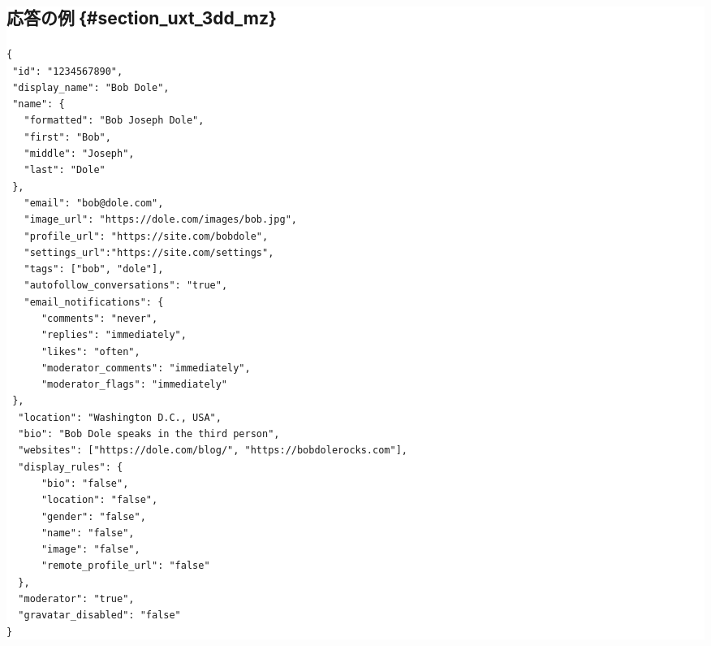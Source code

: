 ## 応答の例 {#section_uxt_3dd_mz}

```
{
 "id": "1234567890",
 "display_name": "Bob Dole",
 "name": {
   "formatted": "Bob Joseph Dole",
   "first": "Bob",
   "middle": "Joseph",
   "last": "Dole"
 },
   "email": "bob@dole.com",
   "image_url": "https://dole.com/images/bob.jpg",
   "profile_url": "https://site.com/bobdole",
   "settings_url":"https://site.com/settings",
   "tags": ["bob", "dole"],
   "autofollow_conversations": "true",
   "email_notifications": {
      "comments": "never",
      "replies": "immediately",
      "likes": "often",
      "moderator_comments": "immediately",
      "moderator_flags": "immediately" 
 },
  "location": "Washington D.C., USA",
  "bio": "Bob Dole speaks in the third person",
  "websites": ["https://dole.com/blog/", "https://bobdolerocks.com"],
  "display_rules": {
      "bio": "false",
      "location": "false",
      "gender": "false",
      "name": "false",
      "image": "false",
      "remote_profile_url": "false"
  },
  "moderator": "true",
  "gravatar_disabled": "false"
}
```
